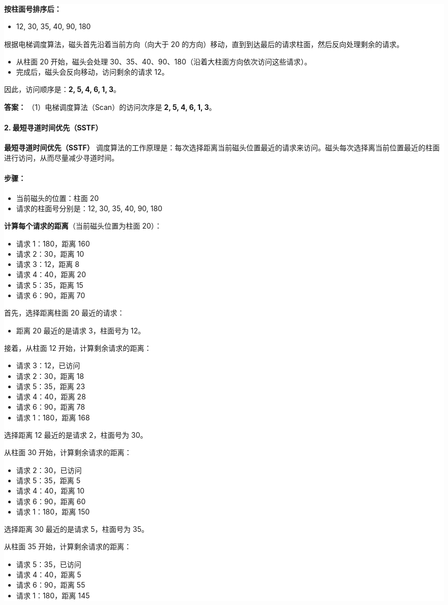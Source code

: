 **按柱面号排序后：**
- 12, 30, 35, 40, 90, 180

根据电梯调度算法，磁头首先沿着当前方向（向大于 20 的方向）移动，直到到达最后的请求柱面，然后反向处理剩余的请求。

- 从柱面 20 开始，磁头会处理 30、35、40、90、180（沿着大柱面方向依次访问这些请求）。
- 完成后，磁头会反向移动，访问剩余的请求 12。

因此，访问顺序是：**2, 5, 4, 6, 1, 3**。

**答案：**
（1）电梯调度算法（Scan）的访问次序是 **2, 5, 4, 6, 1, 3**。

#### 2. 最短寻道时间优先（SSTF）

**最短寻道时间优先（SSTF）** 调度算法的工作原理是：每次选择距离当前磁头位置最近的请求来访问。磁头每次选择离当前位置最近的柱面进行访问，从而尽量减少寻道时间。

#### 步骤：
- 当前磁头的位置：柱面 20
- 请求的柱面号分别是：12, 30, 35, 40, 90, 180

**计算每个请求的距离**（当前磁头位置为柱面 20）：
- 请求 1：180，距离 160
- 请求 2：30，距离 10
- 请求 3：12，距离 8
- 请求 4：40，距离 20
- 请求 5：35，距离 15
- 请求 6：90，距离 70

首先，选择距离柱面 20 最近的请求：
- 距离 20 最近的是请求 3，柱面号为 12。

接着，从柱面 12 开始，计算剩余请求的距离：
- 请求 3：12，已访问
- 请求 2：30，距离 18
- 请求 5：35，距离 23
- 请求 4：40，距离 28
- 请求 6：90，距离 78
- 请求 1：180，距离 168

选择距离 12 最近的是请求 2，柱面号为 30。

从柱面 30 开始，计算剩余请求的距离：
- 请求 2：30，已访问
- 请求 5：35，距离 5
- 请求 4：40，距离 10
- 请求 6：90，距离 60
- 请求 1：180，距离 150

选择距离 30 最近的是请求 5，柱面号为 35。

从柱面 35 开始，计算剩余请求的距离：
- 请求 5：35，已访问
- 请求 4：40，距离 5
- 请求 6：90，距离 55
- 请求 1：180，距离 145
